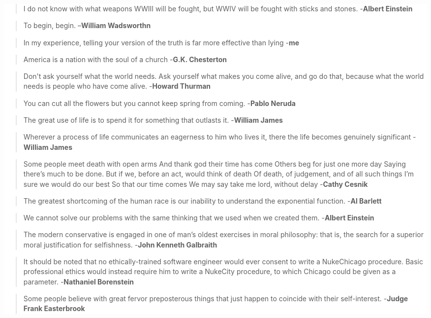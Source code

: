 > I do not know with what weapons WWIII will be fought, but WWIV will be fought with sticks and stones.
-**Albert Einstein**

> To begin, begin.
–**William Wadsworthn**

> In my experience, telling your version of the truth is far more effective than lying
-**me**

> America is a nation with the soul of a church
-**G.K. Chesterton**

> Don't ask yourself what the world needs. Ask yourself what makes you come alive, and go do that, because what the world needs is people who have come alive.
-**Howard Thurman**

> You can cut all the flowers but you cannot keep spring from coming.
-**Pablo Neruda**

> The great use of life is to spend it for something that outlasts it.
-**William James**

> Wherever a process of life communicates an eagerness to him who lives it, there the life becomes genuinely significant
-**William James**

> Some people meet death with open arms
And thank god their time has come
Others beg for just one more day
Saying there’s much to be done.
But if we, before an act, would think of death
Of death, of judgement, and of all such things
I’m sure we would do our best
So that our time comes
We may say take me lord, without delay
-**Cathy Cesnik**

> The greatest shortcoming of the human race is our inability to understand the exponential function.
-**Al Barlett**

> We cannot solve our problems with the same thinking that we used when we created them.
-**Albert Einstein**

> The modern conservative is engaged in one of man’s oldest exercises in moral philosophy: that is, the search for a superior moral justification for selfishness.
-**John Kenneth Galbraith**

> It should be noted that no ethically-trained software engineer would ever consent to write a NukeChicago procedure. Basic professional ethics would instead require him to write a NukeCity procedure, to which Chicago could be given as a parameter.
-**Nathaniel Borenstein**

> Some people believe with great fervor preposterous things that just happen to coincide with their self-interest.
-**Judge Frank Easterbrook**
